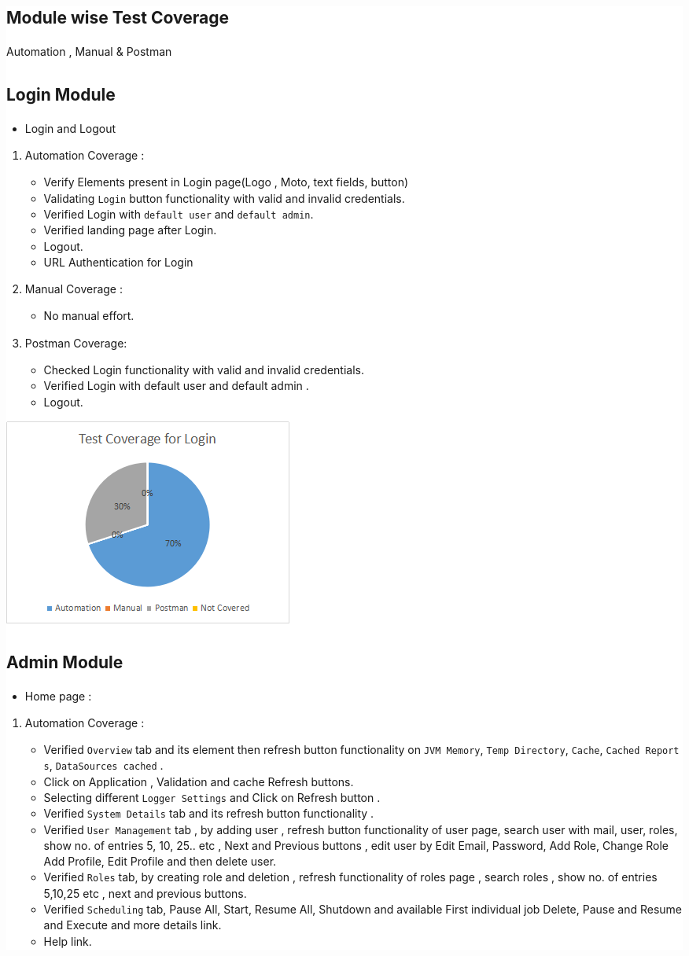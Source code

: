 ## Module wise Test Coverage 
Automation , Manual & Postman

## Login Module

* Login and Logout

 1. Automation Coverage :
 
    * Verify Elements present in Login page(Logo , Moto, text fields, button) 
    * Validating `Login` button functionality with valid and invalid credentials. 
    * Verified Login with `default user` and `default admin`.
	* Verified landing page after Login.
    * Logout.
    * URL Authentication for Login

 2. Manual Coverage :
 
    * No manual effort.

 3. Postman Coverage:
 
    * Checked Login functionality with valid and invalid credentials. 
    * Verified Login with default user and default admin .
    * Logout.
	
 ![testcoverage3](_media/TestCoverage/testcoverage3.png)
 

## Admin Module

* Home page :

 1. Automation Coverage :
 
    * Verified `Overview` tab and its element then refresh button functionality on `JVM Memory`, `Temp Directory`, `Cache`, `Cached Reports`, `DataSources cached` .
    * Click on Application , Validation and cache Refresh buttons.
    * Selecting different `Logger Settings` and Click on Refresh button .
    * Verified `System Details` tab and its refresh button functionality .
    * Verified `User Management` tab , by adding user , refresh button functionality of user page, search user with mail, user, roles, show no. of entries 5, 10, 25.. etc , Next and Previous buttons , edit user by Edit Email, Password, Add Role, Change Role Add Profile, Edit Profile and then delete user.
    * Verified `Roles` tab, by creating role and deletion , refresh functionality of roles page , search roles , show no. of entries 5,10,25 etc , next and previous buttons.
    * Verified `Scheduling` tab, Pause All, Start, Resume All, Shutdown and available First individual job Delete, Pause and Resume and Execute and more details link.
    * Help link.
